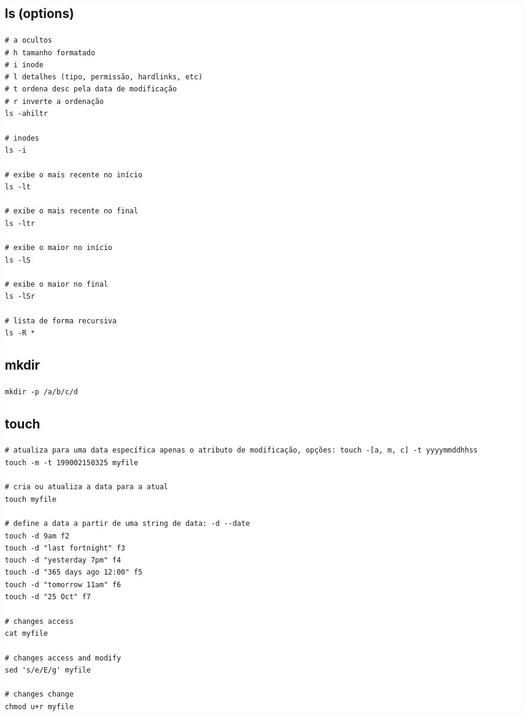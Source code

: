 ## ls (options)

```shell
# a ocultos
# h tamanho formatado
# i inode
# l detalhes (tipo, permissão, hardlinks, etc)
# t ordena desc pela data de modificação
# r inverte a ordenação
ls -ahiltr

# inodes
ls -i

# exibe o mais recente no início
ls -lt

# exibe o mais recente no final
ls -ltr

# exibe o maior no início
ls -lS

# exibe o maior no final
ls -lSr

# lista de forma recursiva
ls -R *
```

## mkdir

```shell
mkdir -p /a/b/c/d
```

## touch

```shell
# atualiza para uma data específica apenas o atributo de modificação, opções: touch -[a, m, c] -t yyyymmddhhss
touch -m -t 199002150325 myfile

# cria ou atualiza a data para a atual
touch myfile

# define a data a partir de uma string de data: -d --date
touch -d 9am f2
touch -d "last fortnight" f3
touch -d "yesterday 7pm" f4
touch -d "365 days ago 12:00" f5
touch -d "tomorrow 11am" f6
touch -d "25 Oct" f7

# changes access
cat myfile

# changes access and modify
sed 's/e/E/g' myfile

# changes change
chmod u+r myfile
```

